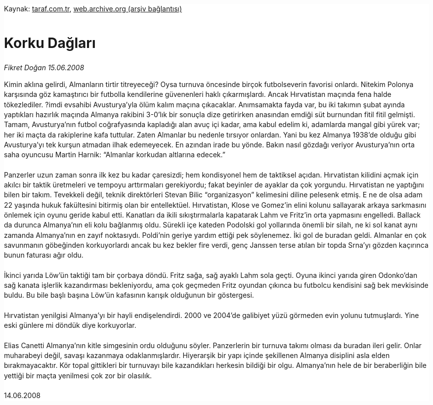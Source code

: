 
<div id="taraf_not">
</div>

</div>


</div>

Kaynak: [taraf.com.tr](http://www.taraf.com.tr:80/makale/820.htm), [web.archive.org (arşiv bağlantısı)](http://web.archive.org/web/20081028224409/http://www.taraf.com.tr:80/makale/820.htm)
# Korku Dağları

*Fikret Doğan 15.06.2008*

<div class="taraf_structure_2col_1zq">
<div class="margen_n">



 <p>Kimin aklına gelirdi, Almanların tirtir titreyeceği? Oysa turnuva öncesinde birçok futbolseverin favorisi onlardı. Nitekim Polonya karşısında göz kamaştırıcı bir futbolla kendilerine güvenenleri haklı çıkarmışlardı. Ancak Hırvatistan maçında fena halde tökezlediler. ?imdi evsahibi Avusturya’yla ölüm kalım maçına çıkacaklar. Anımsamakta fayda var, bu iki takımın şubat ayında yaptıkları hazırlık maçında Almanya rakibini 3-0’lık bir sonuçla dize getirirken anasından emdiği süt burnundan fitil fitil gelmişti. Tamam, Avusturya’nın futbol coğrafyasında kapladığı alan avuç içi kadar, ama kabul edelim ki, adamlarda mangal gibi yürek var; her iki maçta da rakiplerine kafa tuttular. Zaten Almanlar bu nedenle tırsıyor onlardan. Yani bu kez Almanya 1938’de olduğu gibi Avusturya’yı tek kurşun atmadan ilhak edemeyecek. En azından irade bu yönde. Bakın nasıl gözdağı veriyor Avusturya’nın orta saha oyuncusu Martin Harnik: “Almanlar korkudan altlarına edecek.”<br/>
<br/>
Panzerler uzun zaman sonra ilk kez bu kadar çaresizdi; hem kondisyonel hem de taktiksel açıdan. Hırvatistan kilidini açmak için akılcı bir taktik üretmeleri ve tempoyu arttırmaları gerekiyordu; fakat beyinler de ayaklar da çok yorgundu. Hırvatistan ne yaptığını bilen bir takım. Tevekkeli değil, teknik direktörleri Stevan Bilic “organizasyon” kelimesini diline pelesenk etmiş. E ne de olsa adam 22 yaşında hukuk fakültesini bitirmiş olan bir entellektüel. Hırvatistan, Klose ve Gomez’in elini kolunu sallayarak arkaya sarkmasını önlemek için oyunu geride kabul etti. Kanatları da ikili sıkıştırmalarla kapatarak Lahm ve Fritz’in orta yapmasını engelledi. Ballack da durunca Almanya’nın eli kolu bağlanmış oldu. Sürekli içe kateden Podolski gol yollarında önemli bir silah, ne ki sol kanat aynı zamanda Almanya’nın en zayıf noktasıydı. Poldi’nin geriye yardım ettiği pek söylenemez. İki gol de buradan geldi. Almanlar en çok savunmanın göbeğinden korkuyorlardı ancak bu kez bekler fire verdi, genç Janssen terse atılan bir topda Srna’yı gözden kaçırınca bunun faturası ağır oldu.<br/>
<br/>
İkinci yarıda Löw’ün taktiği tam bir çorbaya döndü. Fritz sağa, sağ ayaklı Lahm sola geçti. Oyuna ikinci yarıda giren Odonko’dan sağ kanata işlerlik kazandırması bekleniyordu, ama çok geçmeden Fritz oyundan çıkınca bu futbolcu kendisini sağ bek mevkisinde buldu. Bu bile başlı başına Löw’ün kafasının karışık olduğunun bir göstergesi.<br/>
<br/>
Hırvatistan yenilgisi Almanya’yı bir hayli endişelendirdi. 2000 ve 2004’de galibiyet yüzü görmeden evin yolunu tutmuşlardı. Yine eski günlere mi döndük diye korkuyorlar.<br/>
<br/>
Elias Canetti Almanya’nın kitle simgesinin ordu olduğunu söyler. Panzerlerin bir turnuva takımı olması da buradan ileri gelir. Onlar muharabeyi değil, savaşı kazanmaya odaklanmışlardır. Hiyerarşik bir yapı içinde şekillenen Almanya disiplini asla elden bırakmayacaktır. Kör topal gittikleri bir turnuvayı bile kazandıkları herkesin bildiği bir olgu. Almanya’nın hele de bir beraberliğin bile yettiği bir maçta yenilmesi çok zor bir olasılık.<br/>
<br/>
14.06.2008</p>
